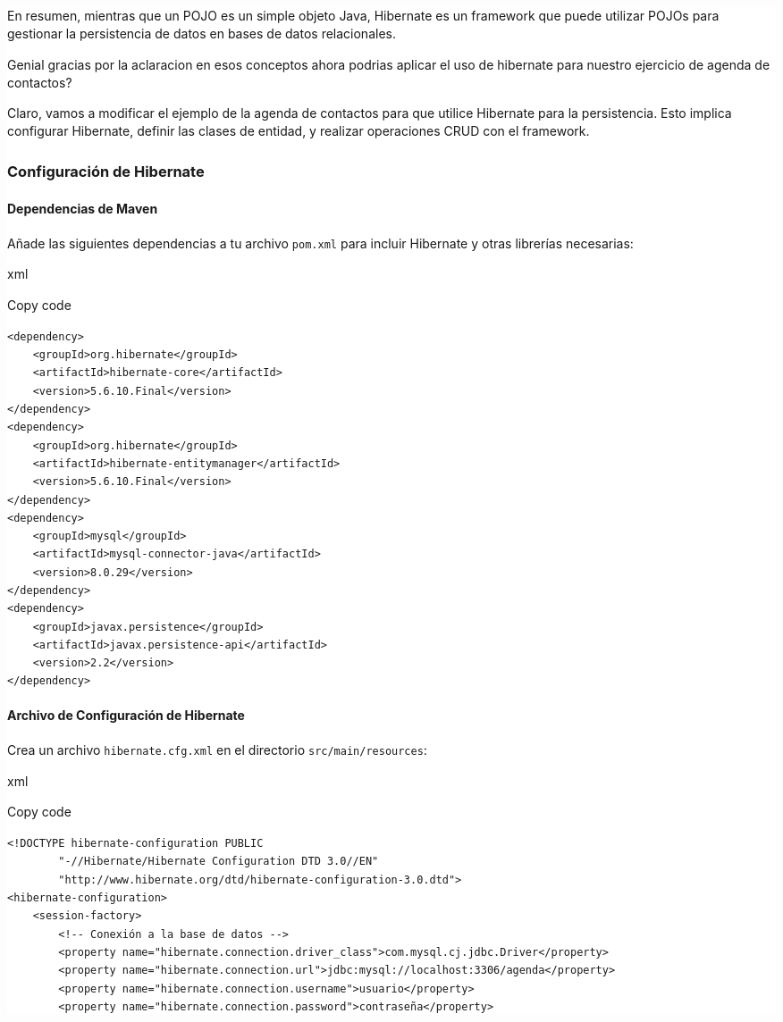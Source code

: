 En resumen, mientras que un POJO es un simple objeto Java, Hibernate es un framework que puede utilizar POJOs para gestionar la persistencia de datos en bases de datos relacionales.

Genial gracias por la aclaracion en esos conceptos ahora podrias aplicar el uso de hibernate para nuestro ejercicio de agenda de contactos?

Claro, vamos a modificar el ejemplo de la agenda de contactos para que utilice Hibernate para la persistencia. Esto implica configurar Hibernate, definir las clases de entidad, y realizar operaciones CRUD con el framework.

### Configuración de Hibernate

#### Dependencias de Maven

Añade las siguientes dependencias a tu archivo `pom.xml` para incluir Hibernate y otras librerías necesarias:

xml

Copy code

    <dependency>
        <groupId>org.hibernate</groupId>
        <artifactId>hibernate-core</artifactId>
        <version>5.6.10.Final</version>
    </dependency>
    <dependency>
        <groupId>org.hibernate</groupId>
        <artifactId>hibernate-entitymanager</artifactId>
        <version>5.6.10.Final</version>
    </dependency>
    <dependency>
        <groupId>mysql</groupId>
        <artifactId>mysql-connector-java</artifactId>
        <version>8.0.29</version>
    </dependency>
    <dependency>
        <groupId>javax.persistence</groupId>
        <artifactId>javax.persistence-api</artifactId>
        <version>2.2</version>
    </dependency>

#### Archivo de Configuración de Hibernate

Crea un archivo `hibernate.cfg.xml` en el directorio `src/main/resources`:

xml

Copy code

    <!DOCTYPE hibernate-configuration PUBLIC
            "-//Hibernate/Hibernate Configuration DTD 3.0//EN"
            "http://www.hibernate.org/dtd/hibernate-configuration-3.0.dtd">
    <hibernate-configuration>
        <session-factory>
            <!-- Conexión a la base de datos -->
            <property name="hibernate.connection.driver_class">com.mysql.cj.jdbc.Driver</property>
            <property name="hibernate.connection.url">jdbc:mysql://localhost:3306/agenda</property>
            <property name="hibernate.connection.username">usuario</property>
            <property name="hibernate.connection.password">contraseña</property>
            